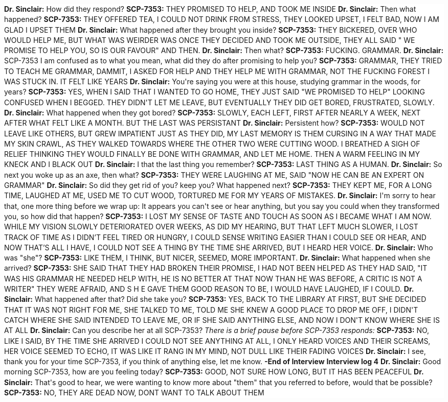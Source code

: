 **Dr. Sinclair:** How did they respond?
**SCP-7353:** THEY PROMISED TO HELP, AND TOOK ME INSIDE
**Dr. Sinclair:** Then what happened?
**SCP-7353:** THEY OFFERED TEA, I COULD NOT DRINK FROM STRESS, THEY LOOKED UPSET, I FELT BAD, NOW I AM GLAD I UPSET THEM
**Dr. Sinclair:** What happened after they brought you inside?
**SCP-7353:** THEY BICKERED, OVER WHO WOULD HELP ME, BUT WHAT WAS WEIRDER WAS ONCE THEY DECIDED AND TOOK ME OUTSIDE, THEY ALL SAID " WE PROMISE TO HELP YOU, SO IS OUR FAVOUR" AND THEN.
**Dr. Sinclair:** Then what?
**SCP-7353:** FUCKING. GRAMMAR.
**Dr. Sinclair:** SCP-7353 I am confused as to what you mean, what did they do after promising to help you?
**SCP-7353:** GRAMMAR, THEY TRIED TO TEACH ME GRAMMAR, DAMMIT, I ASKED FOR HELP AND THEY HELP ME WITH GRAMMAR, NOT THE FUCKING FOREST I WAS STUCK IN. IT FELT LIKE YEARS
**Dr. Sinclair:** You're saying you were at this house, studying grammar in the woods, for years?
**SCP-7353:** YES, WHEN I SAID THAT I WANTED TO GO HOME, THEY JUST SAID "WE PROMISED TO HELP" LOOKING CONFUSED WHEN I BEGGED. THEY DIDN'T LET ME LEAVE, BUT EVENTUALLY THEY DID GET BORED, FRUSTRATED, SLOWLY.
**Dr. Sinclair:** What happened when they got bored?
**SCP-7353:** SLOWLY, EACH LEFT, FIRST AFTER NEARLY A WEEK, NEXT AFTER WHAT FELT LIKE A MONTH. BUT THE LAST WAS PERSISTANT
**Dr. Sinclair:** Persistent how?
**SCP-7353:** WOULD NOT LEAVE LIKE OTHERS, BUT GREW IMPATIENT JUST AS THEY DID, MY LAST MEMORY IS THEM CURSING IN A WAY THAT MADE MY SKIN CRAWL, AS THEY WALKED TOWARDS WHERE THE OTHER TWO WERE CUTTING WOOD. I BREATHED A SIGH OF RELIEF THINKING THEY WOULD FINALLY BE DONE WITH GRAMMAR, AND LET ME HOME. THEN A WARM FEELING IN MY KNECK AND I BLACK OUT
**Dr. Sinclair:** I that the last thing you remember?
**SCP-7353:** LAST THING AS A HUMAN.
**Dr. Sinclair:** So next you woke up as an axe, then what?
**SCP-7353:** THEY WERE LAUGHING AT ME, SAID "NOW HE CAN BE AN EXPERT ON GRAMMAR"
**Dr. Sinclair:** So did they get rid of you? keep you? What happened next?
**SCP-7353:** THEY KEPT ME, FOR A LONG TIME, LAUGHED AT ME, USED ME TO CUT WOOD, TORTURED ME FOR MY YEARS OF MISTAKES.
**Dr. Sinclair:** I'm sorry to hear that, one more thing before we wrap up: It appears you can't see or hear anything, but you say you could when they transformed you, so how did that happen?
**SCP-7353:** I LOST MY SENSE OF TASTE AND TOUCH AS SOON AS I BECAME WHAT I AM NOW. WHILE MY VISION SLOWLY DETERIORATED OVER WEEKS, AS DID MY HEARING, BUT THAT LEFT MUCH SLOWER, I LOST TRACK OF TIME AS I DIDN’T FEEL TIRED OR HUNGRY, I COULD SENSE WRITING EASIER THAN I COULD SEE OR HEAR, AND NOW THAT’S ALL I HAVE, I COULD NOT SEE A THING BY THE TIME SHE ARRIVED, BUT I HEARD HER VOICE.
**Dr. Sinclair:** Who was "she"?
**SCP-7353:** LIKE THEM, I THINK, BUT NICER, SEEMED, MORE IMPORTANT.
**Dr. Sinclair:** What happened when she arrived?
**SCP-7353:** SHE SAID THAT THEY HAD BROKEN THEIR PROMISE, I HAD NOT BEEN HELPED AS THEY HAD SAID, "IT WAS HIS GRAMMAR HE NEEDED HELP WITH, HE IS NO BETTER AT THAT NOW THAN HE WAS BEFORE, A CRITIC IS NOT A WRITER" THEY WERE AFRAID, AND S H E GAVE THEM GOOD REASON TO BE, I WOULD HAVE LAUGHED, IF I COULD.
**Dr. Sinclair:** What happened after that? Did she take you?
**SCP-7353:** YES, BACK TO THE LIBRARY AT FIRST, BUT SHE DECIDED THAT IT WAS NOT RIGHT FOR ME, SHE TALKED TO ME, TOLD ME SHE KNEW A GOOD PLACE TO DROP ME OFF, I DIDN'T CATCH WHERE SHE SAID INTENDED TO LEAVE ME, OR IF SHE SAID ANYTHING ELSE, AND NOW I DON'T KNOW WHERE SHE IS AT ALL
**Dr. Sinclair:** Can you describe her at all SCP-7353?
_There is a brief pause before SCP-7353 responds:_
**SCP-7353:** NO, LIKE I SAID, BY THE TIME SHE ARRIVED I COULD NOT SEE ANYTHING AT ALL, I ONLY HEARD VOICES AND THEIR SCREAMS, HER VOICE SEEMED TO ECHO, IT WAS LIKE IT RANG IN MY MIND, NOT DULL LIKE THEIR FADING VOICES
**Dr. Sinclair:** I see, thank you for your time SCP-7353, if you think of anything else, let me know.
**-End of Interview**
**Interview log 4**
**Dr. Sinclair:** Good morning SCP-7353, how are you feeling today?
**SCP-7353:** GOOD, NOT SURE HOW LONG, BUT IT HAS BEEN PEACEFUL
**Dr. Sinclair:** That's good to hear, we were wanting to know more about "them" that you referred to before, would that be possible?
**SCP-7353:** NO, THEY ARE DEAD NOW, DONT WANT TO TALK ABOUT THEM